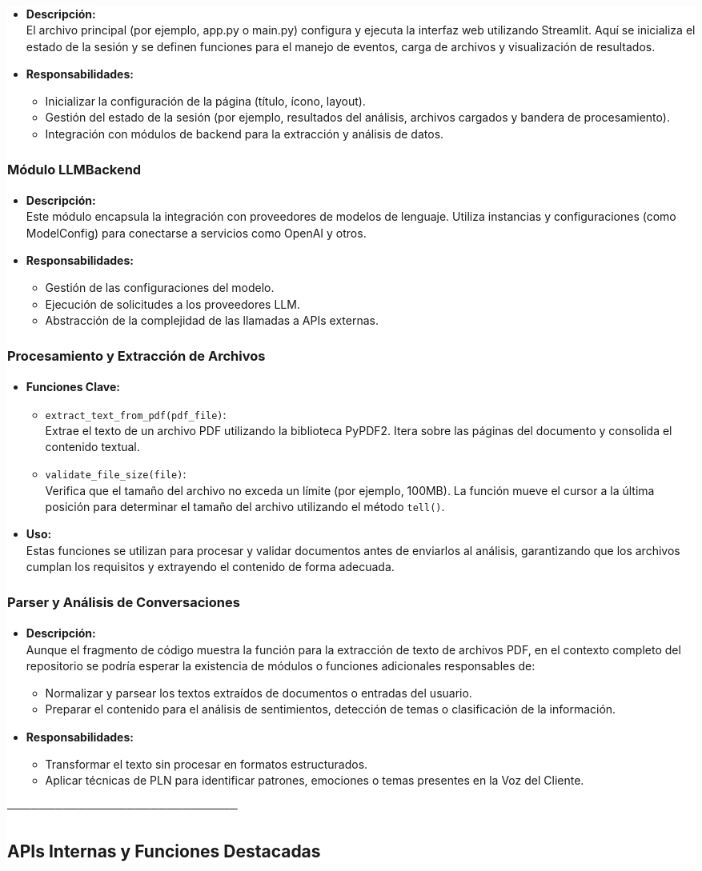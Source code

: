 - **Descripción:**  
  El archivo principal (por ejemplo, app.py o main.py) configura y ejecuta la interfaz web utilizando Streamlit. Aquí se inicializa el estado de la sesión y se definen funciones para el manejo de eventos, carga de archivos y visualización de resultados.

- **Responsabilidades:**  
  - Inicializar la configuración de la página (título, ícono, layout).
  - Gestión del estado de la sesión (por ejemplo, resultados del análisis, archivos cargados y bandera de procesamiento).
  - Integración con módulos de backend para la extracción y análisis de datos.

### Módulo LLMBackend

- **Descripción:**  
  Este módulo encapsula la integración con proveedores de modelos de lenguaje. Utiliza instancias y configuraciones (como ModelConfig) para conectarse a servicios como OpenAI y otros.

- **Responsabilidades:**  
  - Gestión de las configuraciones del modelo.
  - Ejecución de solicitudes a los proveedores LLM.
  - Abstracción de la complejidad de las llamadas a APIs externas.

### Procesamiento y Extracción de Archivos

- **Funciones Clave:**  
  - `extract_text_from_pdf(pdf_file)`:  
    Extrae el texto de un archivo PDF utilizando la biblioteca PyPDF2. Itera sobre las páginas del documento y consolida el contenido textual.
  
  - `validate_file_size(file)`:  
    Verifica que el tamaño del archivo no exceda un límite (por ejemplo, 100MB). La función mueve el cursor a la última posición para determinar el tamaño del archivo utilizando el método `tell()`.

- **Uso:**  
  Estas funciones se utilizan para procesar y validar documentos antes de enviarlos al análisis, garantizando que los archivos cumplan los requisitos y extrayendo el contenido de forma adecuada.

### Parser y Análisis de Conversaciones

- **Descripción:**  
  Aunque el fragmento de código muestra la función para la extracción de texto de archivos PDF, en el contexto completo del repositorio se podría esperar la existencia de módulos o funciones adicionales responsables de:  
  - Normalizar y parsear los textos extraídos de documentos o entradas del usuario.
  - Preparar el contenido para el análisis de sentimientos, detección de temas o clasificación de la información.

- **Responsabilidades:**  
  - Transformar el texto sin procesar en formatos estructurados.
  - Aplicar técnicas de PLN para identificar patrones, emociones o temas presentes en la Voz del Cliente.

─────────────────────────────  
## APIs Internas y Funciones Destacadas
